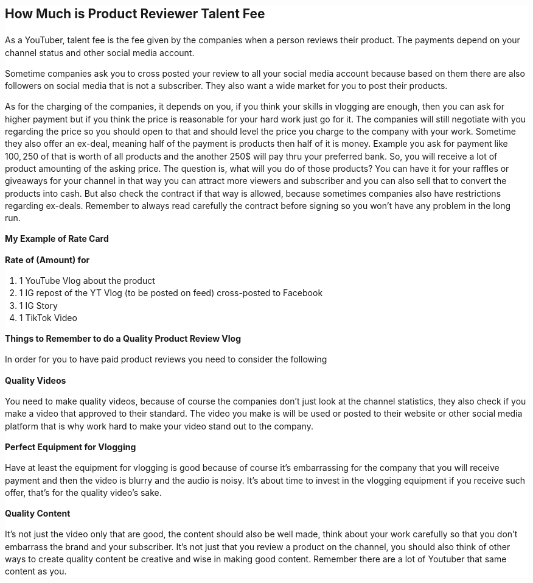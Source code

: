 <img height="0" width="0" src="https://imp.pxf.io/i/5597632/1983549/22993" style="position:absolute;visibility:hidden;" border="0" />

## How Much is Product Reviewer Talent Fee

As a YouTuber, talent fee is the fee given by the companies when a person reviews their product. The payments depend on your channel status and other social media account.

Sometime companies ask you to cross posted your review to all your social media account because based on them there are also followers on social media that is not a subscriber. They also want a wide market for you to post their products.

As for the charging of the companies, it depends on you, if you think your skills in vlogging are enough, then you can ask for higher payment but if you think the price is reasonable for your hard work just go for it. The companies will still negotiate with you regarding the price so you should open to that and should level the price you charge to the company with your work. Sometime they also offer an ex-deal, meaning half of the payment is products then half of it is money. Example you ask for payment like 100$, 250$ of that is worth of all products and the another 250$ will pay thru your preferred bank. So, you will receive a lot of product amounting of the asking price. The question is, what will you do of those products? You can have it for your raffles or giveaways for your channel in that way you can attract more viewers and subscriber and you can also sell that to convert the products into cash. But also check the contract if that way is allowed, because sometimes companies also have restrictions regarding ex-deals. Remember to always read carefully the contract before signing so you won’t have any problem in the long run.

**My Example of Rate Card**

**Rate of (Amount) for**

1. 1 YouTube Vlog about the product
2. 1 IG repost of the YT Vlog (to be posted on feed) cross-posted to Facebook
3. 1 IG Story
4. 1 TikTok Video

**Things to Remember to do a Quality Product Review Vlog**

In order for you to have paid product reviews you need to consider the following

**Quality Videos**

You need to make quality videos, because of course the companies don’t just look at the channel statistics, they also check if you make a video that approved to their standard. The video you make is will be used or posted to their website or other social media platform that is why work hard to make your video stand out to the company.

**Perfect Equipment for Vlogging**

Have at least the equipment for vlogging is good because of course it’s embarrassing for the company that you will receive payment and then the video is blurry and the audio is noisy. It’s about time to invest in the vlogging equipment if you receive such offer, that’s for the quality video’s sake.

**Quality Content**

It’s not just the video only that are good, the content should also be well made, think about your work carefully so that you don’t embarrass the brand and your subscriber. It’s not just that you review a product on the channel, you should also think of other ways to create quality content be creative and wise in making good content. Remember there are a lot of Youtuber that same content as you.
